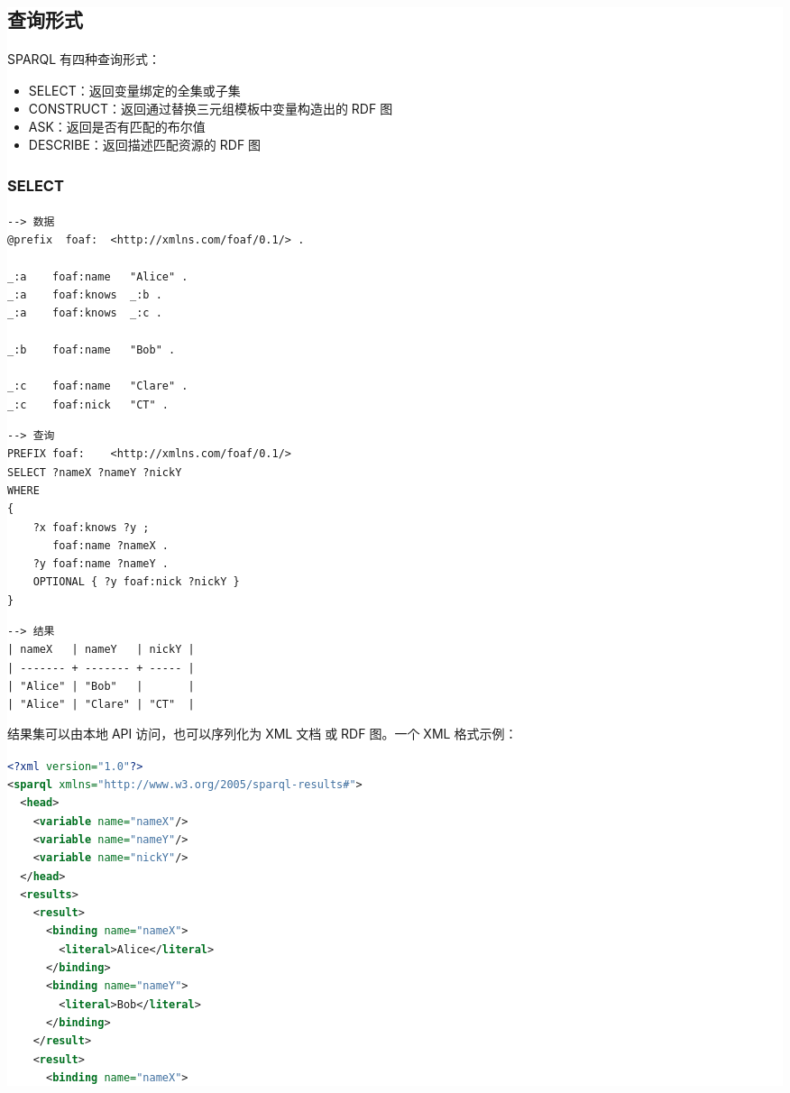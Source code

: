 ## 查询形式

SPARQL 有四种查询形式：

- SELECT：返回变量绑定的全集或子集
- CONSTRUCT：返回通过替换三元组模板中变量构造出的 RDF 图
- ASK：返回是否有匹配的布尔值
- DESCRIBE：返回描述匹配资源的 RDF 图

### SELECT

```SPARQL
--> 数据
@prefix  foaf:  <http://xmlns.com/foaf/0.1/> .

_:a    foaf:name   "Alice" .
_:a    foaf:knows  _:b .
_:a    foaf:knows  _:c .

_:b    foaf:name   "Bob" .

_:c    foaf:name   "Clare" .
_:c    foaf:nick   "CT" .
```

```SPARQL
--> 查询
PREFIX foaf:    <http://xmlns.com/foaf/0.1/>
SELECT ?nameX ?nameY ?nickY
WHERE
{
    ?x foaf:knows ?y ;
       foaf:name ?nameX .
    ?y foaf:name ?nameY .
    OPTIONAL { ?y foaf:nick ?nickY }
}
```

```SPARQL
--> 结果
| nameX   | nameY   | nickY |
| ------- + ------- + ----- |
| "Alice" | "Bob"   |       |
| "Alice" | "Clare" | "CT"  |
```

结果集可以由本地 API 访问，也可以序列化为 XML 文档 或 RDF 图。一个 XML 格式示例：

```xml
<?xml version="1.0"?>
<sparql xmlns="http://www.w3.org/2005/sparql-results#">
  <head>
    <variable name="nameX"/>
    <variable name="nameY"/>
    <variable name="nickY"/>
  </head>
  <results>
    <result>
      <binding name="nameX">
        <literal>Alice</literal>
      </binding>
      <binding name="nameY">
        <literal>Bob</literal>
      </binding>
    </result>
    <result>
      <binding name="nameX">
```